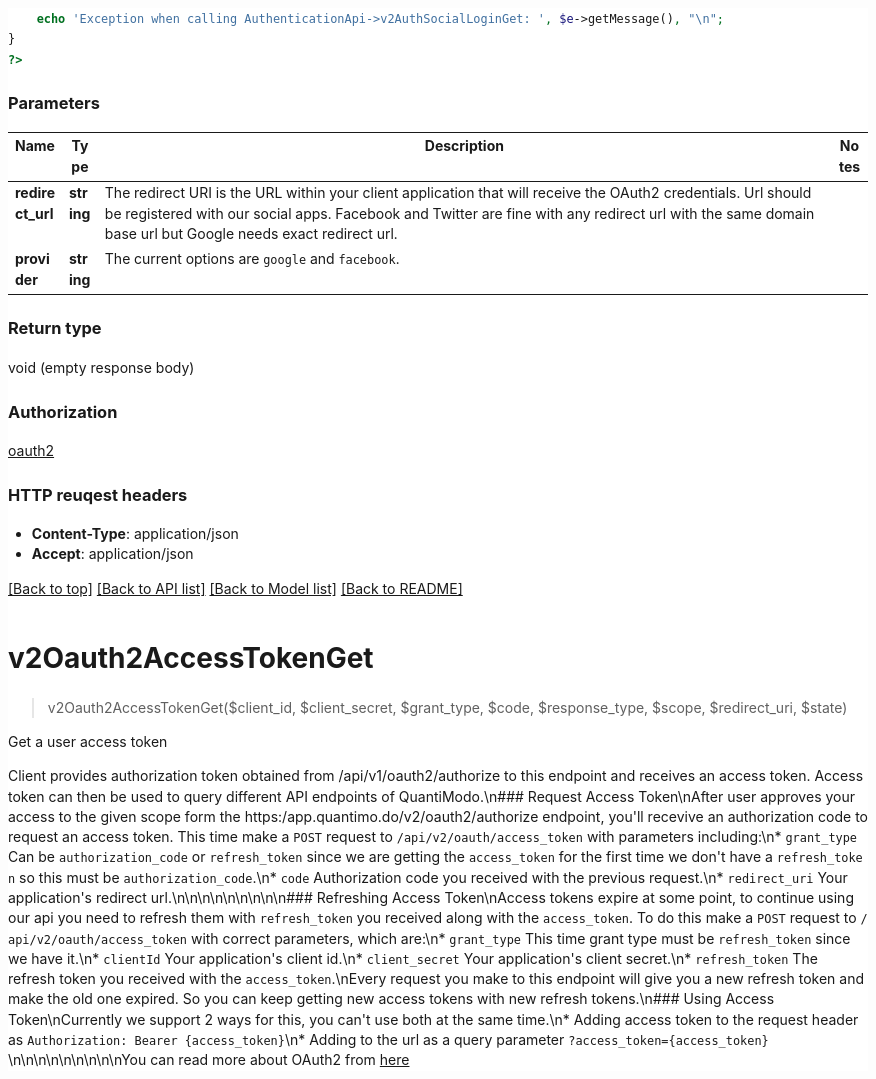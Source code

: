 ```php
    echo 'Exception when calling AuthenticationApi->v2AuthSocialLoginGet: ', $e->getMessage(), "\n";
}
?>
```

### Parameters

Name | Type | Description  | Notes
------------- | ------------- | ------------- | -------------
 **redirect_url** | **string**| The redirect URI is the URL within your client application that will receive the OAuth2 credentials. Url should be registered with our social apps. Facebook and Twitter are fine with any redirect url with the same domain base url but Google needs exact redirect url. | 
 **provider** | **string**| The current options are `google` and `facebook`. | 

### Return type

void (empty response body)

### Authorization

[oauth2](../README.md#oauth2)

### HTTP reuqest headers

 - **Content-Type**: application/json
 - **Accept**: application/json

[[Back to top]](#) [[Back to API list]](../README.md#documentation-for-api-endpoints) [[Back to Model list]](../README.md#documentation-for-models) [[Back to README]](../README.md)

# **v2Oauth2AccessTokenGet**
> v2Oauth2AccessTokenGet($client_id, $client_secret, $grant_type, $code, $response_type, $scope, $redirect_uri, $state)

Get a user access token

Client provides authorization token obtained from /api/v1/oauth2/authorize to this endpoint and receives an access token. Access token can then be used to query different API endpoints of QuantiModo.\n### Request Access Token\nAfter user approves your access to the given scope form the https:/app.quantimo.do/v2/oauth2/authorize endpoint, you'll recevive an authorization code to request an access token. This time make a `POST` request to `/api/v2/oauth/access_token` with parameters including:\n* `grant_type` Can be `authorization_code` or `refresh_token` since we are getting the `access_token` for the first time we don't have a `refresh_token` so this must be `authorization_code`.\n* `code` Authorization code you received with the previous request.\n* `redirect_uri` Your application's redirect url.\n\n\n\n\n\n\n\n\n### Refreshing Access Token\nAccess tokens expire at some point, to continue using our api you need to refresh them with `refresh_token` you received along with the `access_token`. To do this make a `POST` request to `/api/v2/oauth/access_token` with correct parameters, which are:\n* `grant_type` This time grant type must be `refresh_token` since we have it.\n* `clientId` Your application's client id.\n* `client_secret` Your application's client secret.\n* `refresh_token` The refresh token you received with the `access_token`.\nEvery request you make to this endpoint will give you a new refresh token and make the old one expired. So you can keep getting new access tokens with new refresh tokens.\n### Using Access Token\nCurrently we support 2 ways for this, you can't use both at the same time.\n* Adding access token to the request header as `Authorization: Bearer {access_token}`\n* Adding to the url as a query parameter `?access_token={access_token}`\n\n\n\n\n\n\n\n\nYou can read more about OAuth2 from [here](http://oauth.net/2/)
